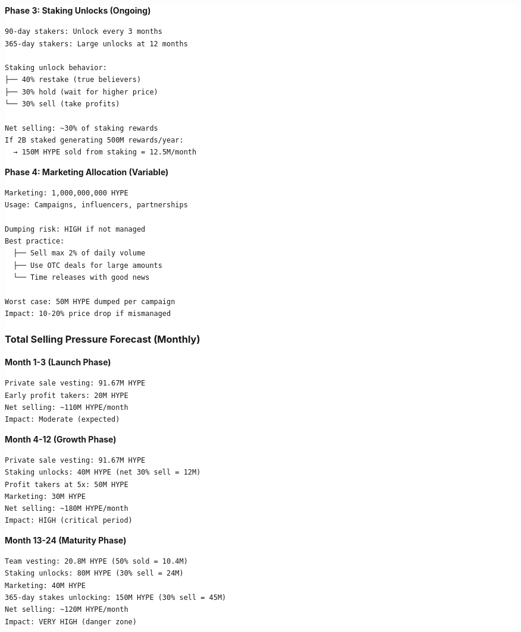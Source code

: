 **Phase 3: Staking Unlocks (Ongoing)**
```
90-day stakers: Unlock every 3 months
365-day stakers: Large unlocks at 12 months

Staking unlock behavior:
├── 40% restake (true believers)
├── 30% hold (wait for higher price)
└── 30% sell (take profits)

Net selling: ~30% of staking rewards
If 2B staked generating 500M rewards/year:
  → 150M HYPE sold from staking = 12.5M/month
```

**Phase 4: Marketing Allocation (Variable)**
```
Marketing: 1,000,000,000 HYPE
Usage: Campaigns, influencers, partnerships

Dumping risk: HIGH if not managed
Best practice:
  ├── Sell max 2% of daily volume
  ├── Use OTC deals for large amounts
  └── Time releases with good news

Worst case: 50M HYPE dumped per campaign
Impact: 10-20% price drop if mismanaged
```

### Total Selling Pressure Forecast (Monthly)

**Month 1-3 (Launch Phase)**
```
Private sale vesting: 91.67M HYPE
Early profit takers: 20M HYPE
Net selling: ~110M HYPE/month
Impact: Moderate (expected)
```

**Month 4-12 (Growth Phase)**
```
Private sale vesting: 91.67M HYPE
Staking unlocks: 40M HYPE (net 30% sell = 12M)
Profit takers at 5x: 50M HYPE
Marketing: 30M HYPE
Net selling: ~180M HYPE/month
Impact: HIGH (critical period)
```

**Month 13-24 (Maturity Phase)**
```
Team vesting: 20.8M HYPE (50% sold = 10.4M)
Staking unlocks: 80M HYPE (30% sell = 24M)
Marketing: 40M HYPE
365-day stakes unlocking: 150M HYPE (30% sell = 45M)
Net selling: ~120M HYPE/month
Impact: VERY HIGH (danger zone)
```
